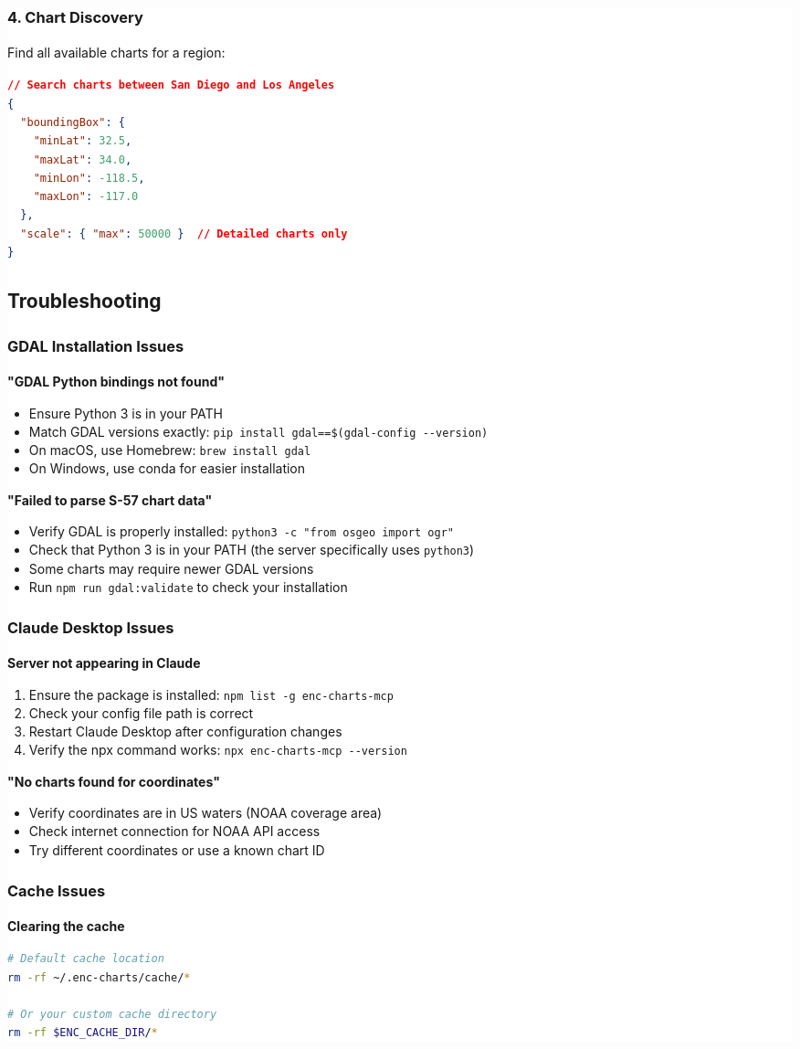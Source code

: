 ### 4. Chart Discovery

Find all available charts for a region:

```json
// Search charts between San Diego and Los Angeles
{
  "boundingBox": {
    "minLat": 32.5,
    "maxLat": 34.0,
    "minLon": -118.5,
    "maxLon": -117.0
  },
  "scale": { "max": 50000 }  // Detailed charts only
}
```

## Troubleshooting

### GDAL Installation Issues

**"GDAL Python bindings not found"**
- Ensure Python 3 is in your PATH
- Match GDAL versions exactly: `pip install gdal==$(gdal-config --version)`
- On macOS, use Homebrew: `brew install gdal`
- On Windows, use conda for easier installation

**"Failed to parse S-57 chart data"**
- Verify GDAL is properly installed: `python3 -c "from osgeo import ogr"`
- Check that Python 3 is in your PATH (the server specifically uses `python3`)
- Some charts may require newer GDAL versions
- Run `npm run gdal:validate` to check your installation

### Claude Desktop Issues

**Server not appearing in Claude**
1. Ensure the package is installed: `npm list -g enc-charts-mcp`
2. Check your config file path is correct
3. Restart Claude Desktop after configuration changes
4. Verify the npx command works: `npx enc-charts-mcp --version`

**"No charts found for coordinates"**
- Verify coordinates are in US waters (NOAA coverage area)
- Check internet connection for NOAA API access
- Try different coordinates or use a known chart ID

### Cache Issues

**Clearing the cache**
```bash
# Default cache location
rm -rf ~/.enc-charts/cache/*

# Or your custom cache directory
rm -rf $ENC_CACHE_DIR/*
```
